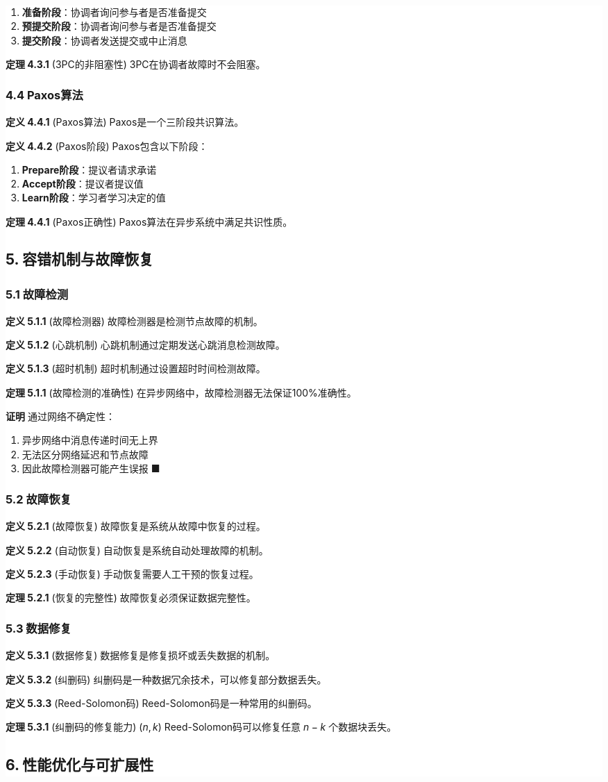 1. **准备阶段**：协调者询问参与者是否准备提交
2. **预提交阶段**：协调者询问参与者是否准备提交
3. **提交阶段**：协调者发送提交或中止消息

**定理 4.3.1** (3PC的非阻塞性) 3PC在协调者故障时不会阻塞。

### 4.4 Paxos算法

**定义 4.4.1** (Paxos算法) Paxos是一个三阶段共识算法。

**定义 4.4.2** (Paxos阶段) Paxos包含以下阶段：

1. **Prepare阶段**：提议者请求承诺
2. **Accept阶段**：提议者提议值
3. **Learn阶段**：学习者学习决定的值

**定理 4.4.1** (Paxos正确性) Paxos算法在异步系统中满足共识性质。

## 5. 容错机制与故障恢复

### 5.1 故障检测

**定义 5.1.1** (故障检测器) 故障检测器是检测节点故障的机制。

**定义 5.1.2** (心跳机制) 心跳机制通过定期发送心跳消息检测故障。

**定义 5.1.3** (超时机制) 超时机制通过设置超时时间检测故障。

**定理 5.1.1** (故障检测的准确性) 在异步网络中，故障检测器无法保证100%准确性。

**证明** 通过网络不确定性：

1. 异步网络中消息传递时间无上界
2. 无法区分网络延迟和节点故障
3. 因此故障检测器可能产生误报 ■

### 5.2 故障恢复

**定义 5.2.1** (故障恢复) 故障恢复是系统从故障中恢复的过程。

**定义 5.2.2** (自动恢复) 自动恢复是系统自动处理故障的机制。

**定义 5.2.3** (手动恢复) 手动恢复需要人工干预的恢复过程。

**定理 5.2.1** (恢复的完整性) 故障恢复必须保证数据完整性。

### 5.3 数据修复

**定义 5.3.1** (数据修复) 数据修复是修复损坏或丢失数据的机制。

**定义 5.3.2** (纠删码) 纠删码是一种数据冗余技术，可以修复部分数据丢失。

**定义 5.3.3** (Reed-Solomon码) Reed-Solomon码是一种常用的纠删码。

**定理 5.3.1** (纠删码的修复能力) $(n,k)$ Reed-Solomon码可以修复任意 $n-k$ 个数据块丢失。

## 6. 性能优化与可扩展性
